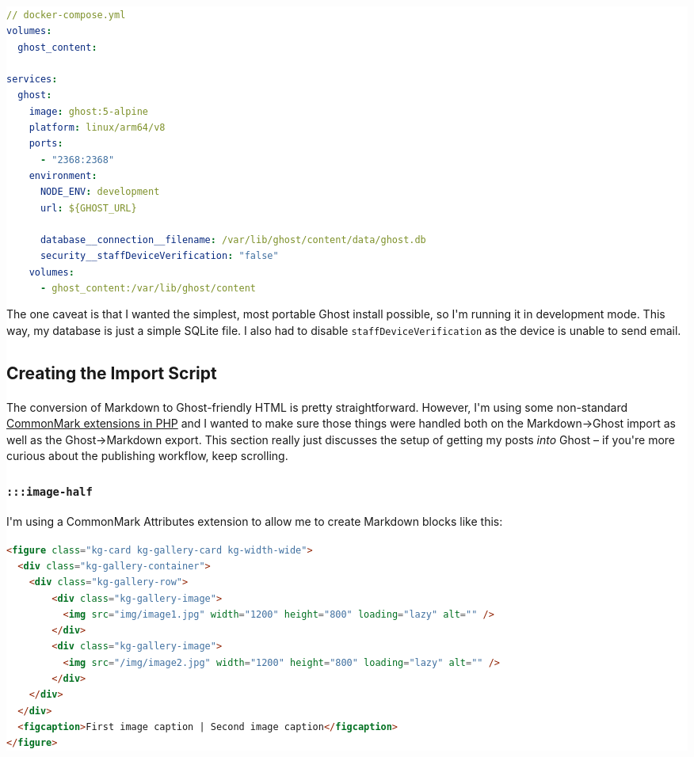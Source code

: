 ```yml
// docker-compose.yml
volumes:
  ghost_content:

services:
  ghost:
    image: ghost:5-alpine
    platform: linux/arm64/v8
    ports:
      - "2368:2368"
    environment:
      NODE_ENV: development
      url: ${GHOST_URL}

      database__connection__filename: /var/lib/ghost/content/data/ghost.db
      security__staffDeviceVerification: "false"
    volumes:
      - ghost_content:/var/lib/ghost/content
```

The one caveat is that I wanted the simplest, most portable Ghost install possible, so I'm running it in development mode. This way, my database is just a simple SQLite file. I also had to disable `staffDeviceVerification` as the device is unable to send email.

## Creating the Import Script

The conversion of Markdown to Ghost-friendly HTML is pretty straightforward. However, I'm using some non-standard [CommonMark extensions in PHP](https://github.com/josiahwiebe/jwie.be/blob/main/util/markdown.php#L5-L18) and I wanted to make sure those things were handled both on the Markdown→Ghost import as well as the Ghost→Markdown export. This section really just discusses the setup of getting my posts _into_ Ghost – if you're more curious about the publishing workflow, keep scrolling.

### `:::image-half`

I'm using a CommonMark Attributes extension to allow me to create Markdown blocks like this:

```md
<figure class="kg-card kg-gallery-card kg-width-wide">
  <div class="kg-gallery-container">
    <div class="kg-gallery-row">
        <div class="kg-gallery-image">
          <img src="img/image1.jpg" width="1200" height="800" loading="lazy" alt="" />
        </div>
        <div class="kg-gallery-image">
          <img src="/img/image2.jpg" width="1200" height="800" loading="lazy" alt="" />
        </div>
    </div>
  </div>
  <figcaption>First image caption | Second image caption</figcaption>
</figure>
```
